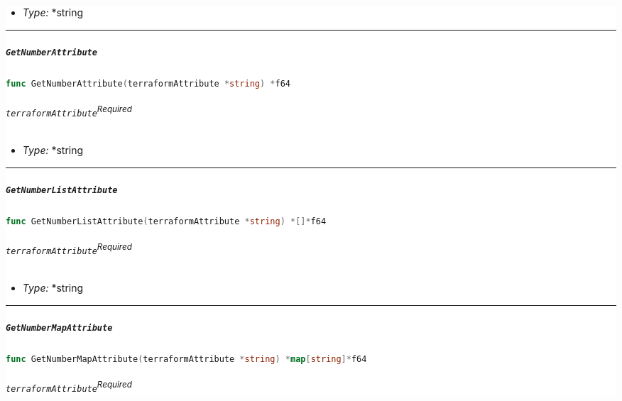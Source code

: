 - *Type:* *string

---

##### `GetNumberAttribute` <a name="GetNumberAttribute" id="rhizo-co-terraform-provider-oci.capacityManagementOccCustomerGroup.CapacityManagementOccCustomerGroupCustomersListStructOutputReference.getNumberAttribute"></a>

```go
func GetNumberAttribute(terraformAttribute *string) *f64
```

###### `terraformAttribute`<sup>Required</sup> <a name="terraformAttribute" id="rhizo-co-terraform-provider-oci.capacityManagementOccCustomerGroup.CapacityManagementOccCustomerGroupCustomersListStructOutputReference.getNumberAttribute.parameter.terraformAttribute"></a>

- *Type:* *string

---

##### `GetNumberListAttribute` <a name="GetNumberListAttribute" id="rhizo-co-terraform-provider-oci.capacityManagementOccCustomerGroup.CapacityManagementOccCustomerGroupCustomersListStructOutputReference.getNumberListAttribute"></a>

```go
func GetNumberListAttribute(terraformAttribute *string) *[]*f64
```

###### `terraformAttribute`<sup>Required</sup> <a name="terraformAttribute" id="rhizo-co-terraform-provider-oci.capacityManagementOccCustomerGroup.CapacityManagementOccCustomerGroupCustomersListStructOutputReference.getNumberListAttribute.parameter.terraformAttribute"></a>

- *Type:* *string

---

##### `GetNumberMapAttribute` <a name="GetNumberMapAttribute" id="rhizo-co-terraform-provider-oci.capacityManagementOccCustomerGroup.CapacityManagementOccCustomerGroupCustomersListStructOutputReference.getNumberMapAttribute"></a>

```go
func GetNumberMapAttribute(terraformAttribute *string) *map[string]*f64
```

###### `terraformAttribute`<sup>Required</sup> <a name="terraformAttribute" id="rhizo-co-terraform-provider-oci.capacityManagementOccCustomerGroup.CapacityManagementOccCustomerGroupCustomersListStructOutputReference.getNumberMapAttribute.parameter.terraformAttribute"></a>
